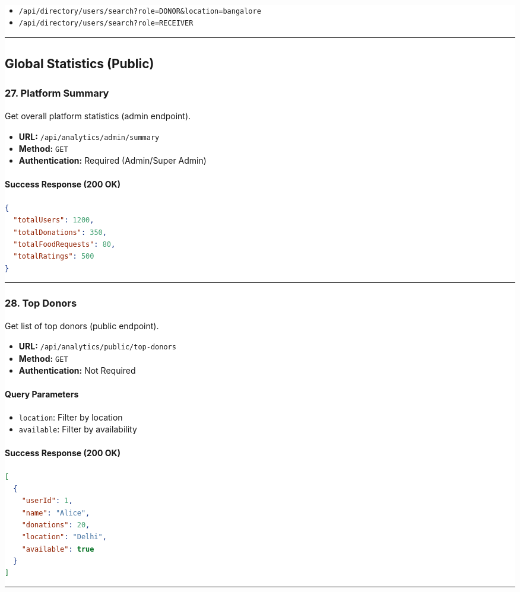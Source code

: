 - `/api/directory/users/search?role=DONOR&location=bangalore`
- `/api/directory/users/search?role=RECEIVER`

---

## Global Statistics (Public)

### 27. Platform Summary

Get overall platform statistics (admin endpoint).

- **URL:** `/api/analytics/admin/summary`
- **Method:** `GET`
- **Authentication:** Required (Admin/Super Admin)

#### Success Response (200 OK)

```json
{
  "totalUsers": 1200,
  "totalDonations": 350,
  "totalFoodRequests": 80,
  "totalRatings": 500
}
```

---

### 28. Top Donors

Get list of top donors (public endpoint).

- **URL:** `/api/analytics/public/top-donors`
- **Method:** `GET`
- **Authentication:** Not Required

#### Query Parameters

- `location`: Filter by location
- `available`: Filter by availability

#### Success Response (200 OK)

```json
[
  {
    "userId": 1,
    "name": "Alice",
    "donations": 20,
    "location": "Delhi",
    "available": true
  }
]
```

---